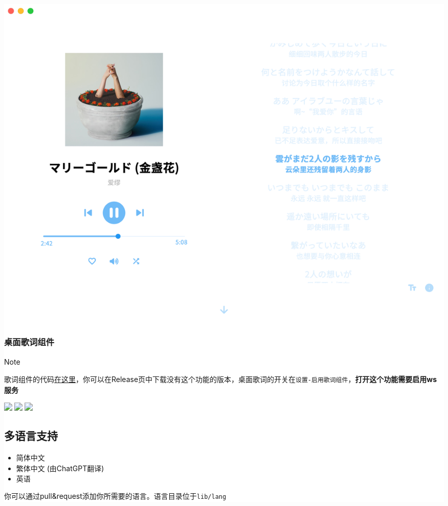 ![截图2](demo/demo2.png)

### 桌面歌词组件

> [!NOTE]
> 歌词组件的代码[在这里](https://github.com/Zhoucheng133/netPlayer-mini-kit)，你可以在Release页中下载没有这个功能的版本，桌面歌词的开关在`设置-启用歌词组件`，**打开这个功能需要启用ws服务**

<img src="demo/lyric1.png" width="400px">
<img src="demo/lyric2.png" width="400px">
<img src="demo/lyric3.png" width="400px">

## 多语言支持

- 简体中文
- 繁体中文 (由ChatGPT翻译)
- 英语

你可以通过pull&request添加你所需要的语言。语言目录位于`lib/lang`
